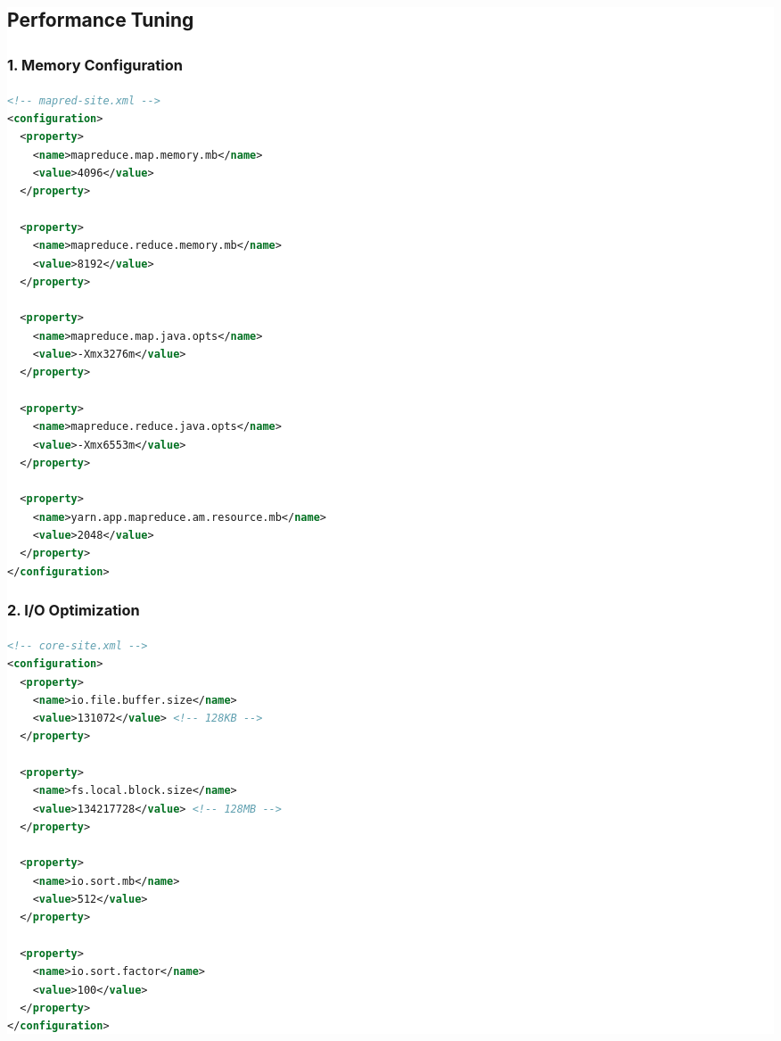 ## Performance Tuning

### 1. Memory Configuration
```xml
<!-- mapred-site.xml -->
<configuration>
  <property>
    <name>mapreduce.map.memory.mb</name>
    <value>4096</value>
  </property>
  
  <property>
    <name>mapreduce.reduce.memory.mb</name>
    <value>8192</value>
  </property>
  
  <property>
    <name>mapreduce.map.java.opts</name>
    <value>-Xmx3276m</value>
  </property>
  
  <property>
    <name>mapreduce.reduce.java.opts</name>
    <value>-Xmx6553m</value>
  </property>
  
  <property>
    <name>yarn.app.mapreduce.am.resource.mb</name>
    <value>2048</value>
  </property>
</configuration>
```

### 2. I/O Optimization
```xml
<!-- core-site.xml -->
<configuration>
  <property>
    <name>io.file.buffer.size</name>
    <value>131072</value> <!-- 128KB -->
  </property>
  
  <property>
    <name>fs.local.block.size</name>
    <value>134217728</value> <!-- 128MB -->
  </property>
  
  <property>
    <name>io.sort.mb</name>
    <value>512</value>
  </property>
  
  <property>
    <name>io.sort.factor</name>
    <value>100</value>
  </property>
</configuration>
```
